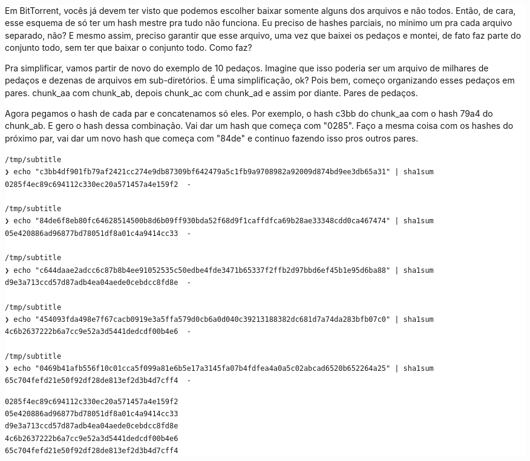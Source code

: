 





Em BitTorrent, vocês já devem ter visto que podemos escolher baixar somente alguns dos arquivos e não todos. Então, de cara, esse esquema de só ter um hash mestre pra tudo não funciona. Eu preciso de hashes parciais, no mínimo um pra cada arquivo separado, não? E mesmo assim, preciso garantir que esse arquivo, uma vez que baixei os pedaços e montei, de fato faz parte do conjunto todo, sem ter que baixar o conjunto todo. Como faz?






Pra simplificar, vamos partir de novo do exemplo de 10 pedaços. Imagine que isso poderia ser um arquivo de milhares de pedaços e dezenas de arquivos em sub-diretórios. É uma simplificação, ok? Pois bem, começo organizando esses pedaços em pares. chunk_aa com chunk_ab, depois chunk_ac com chunk_ad e assim por diante. Pares de pedaços.






Agora pegamos o hash de cada par e concatenamos só eles. Por exemplo, o hash c3bb do chunk_aa com o hash 79a4 do chunk_ab. E gero o hash dessa combinação. Vai dar um hash que começa com "0285". Faço a mesma coisa com os hashes do próximo par, vai dar um novo hash que começa com "84de" e continuo fazendo isso pros outros pares.

```
/tmp/subtitle 
❯ echo "c3bb4df901fb79af2421cc274e9db87309bf642479a5c1fb9a9708982a92009d874bd9ee3db65a31" | sha1sum
0285f4ec89c694112c330ec20a571457a4e159f2  -

/tmp/subtitle 
❯ echo "84de6f8eb80fc64628514500b8d6b09ff930bda52f68d9f1caffdfca69b28ae33348cdd0ca467474" | sha1sum
05e420886ad96877bd78051df8a01c4a9414cc33  -

/tmp/subtitle 
❯ echo "c644daae2adcc6c87b8b4ee91052535c50edbe4fde3471b65337f2ffb2d97bbd6ef45b1e95d6ba88" | sha1sum
d9e3a713ccd57d87adb4ea04aede0cebdcc8fd8e  -

/tmp/subtitle 
❯ echo "454093fda498e7f67cacb0919e3a5ffa579d0cb6a0d040c39213188382dc681d7a74da283bfb07c0" | sha1sum
4c6b2637222b6a7cc9e52a3d5441dedcdf00b4e6  -

/tmp/subtitle 
❯ echo "0469b41afb556f10c01cca5f099a81e6b5e17a3145fa07b4fdfea4a0a5c02abcad6520b652264a25" | sha1sum
65c704fefd21e50f92df28de813ef2d3b4d7cff4  -

```

```
0285f4ec89c694112c330ec20a571457a4e159f2
05e420886ad96877bd78051df8a01c4a9414cc33
d9e3a713ccd57d87adb4ea04aede0cebdcc8fd8e
4c6b2637222b6a7cc9e52a3d5441dedcdf00b4e6
65c704fefd21e50f92df28de813ef2d3b4d7cff4
```
